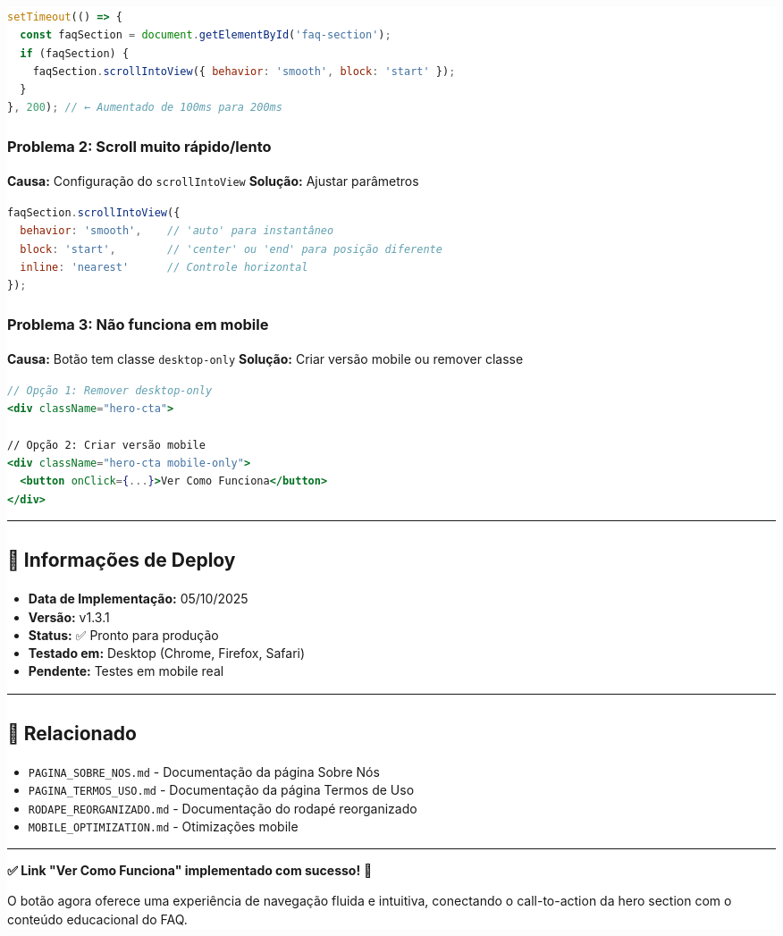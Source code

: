 ```javascript
setTimeout(() => {
  const faqSection = document.getElementById('faq-section');
  if (faqSection) {
    faqSection.scrollIntoView({ behavior: 'smooth', block: 'start' });
  }
}, 200); // ← Aumentado de 100ms para 200ms
```

### Problema 2: Scroll muito rápido/lento
**Causa:** Configuração do `scrollIntoView`
**Solução:** Ajustar parâmetros

```javascript
faqSection.scrollIntoView({ 
  behavior: 'smooth',    // 'auto' para instantâneo
  block: 'start',        // 'center' ou 'end' para posição diferente
  inline: 'nearest'      // Controle horizontal
});
```

### Problema 3: Não funciona em mobile
**Causa:** Botão tem classe `desktop-only`
**Solução:** Criar versão mobile ou remover classe

```jsx
// Opção 1: Remover desktop-only
<div className="hero-cta">

// Opção 2: Criar versão mobile
<div className="hero-cta mobile-only">
  <button onClick={...}>Ver Como Funciona</button>
</div>
```

---

## 📅 Informações de Deploy

- **Data de Implementação:** 05/10/2025
- **Versão:** v1.3.1
- **Status:** ✅ Pronto para produção
- **Testado em:** Desktop (Chrome, Firefox, Safari)
- **Pendente:** Testes em mobile real

---

## 🔗 Relacionado

- `PAGINA_SOBRE_NOS.md` - Documentação da página Sobre Nós
- `PAGINA_TERMOS_USO.md` - Documentação da página Termos de Uso
- `RODAPE_REORGANIZADO.md` - Documentação do rodapé reorganizado
- `MOBILE_OPTIMIZATION.md` - Otimizações mobile

---

**✅ Link "Ver Como Funciona" implementado com sucesso!** 🎉

O botão agora oferece uma experiência de navegação fluida e intuitiva, conectando o call-to-action da hero section com o conteúdo educacional do FAQ.
